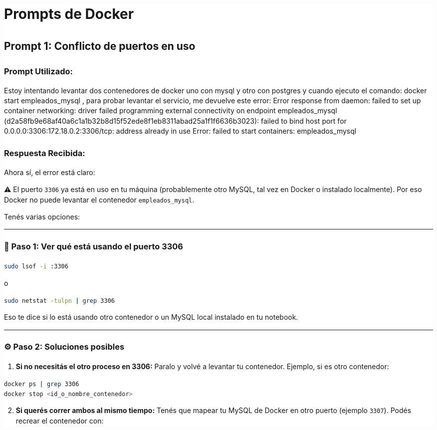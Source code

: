 # Prompts de Docker

## Prompt 1: Conflicto de puertos en uso

### Prompt Utilizado:

Estoy intentando levantar dos contenedores de docker uno con mysql y otro con postgres y cuando ejecuto el comando: docker start empleados_mysql , para probar levantar el servicio, me devuelve este error:
Error response from daemon: failed to set up container networking: driver failed programming external connectivity on endpoint empleados_mysql (d2a58fb9e68af40a6c1a1b32b8d15f52ede8f1eb8311abad25a1f1f6636b3023): failed to bind host port for 0.0.0.0:3306:172.18.0.2:3306/tcp: address already in use Error: failed to start containers: empleados_mysql

### Respuesta Recibida:

Ahora sí, el error está claro:

⚠️ El puerto `3306` ya está en uso en tu máquina (probablemente otro MySQL, tal vez en Docker o instalado localmente). Por eso Docker no puede levantar el contenedor `empleados_mysql`.

Tenés varias opciones:

---

### 🔎 Paso 1: Ver qué está usando el puerto 3306

```bash
sudo lsof -i :3306
```

o

```bash
sudo netstat -tulpn | grep 3306
```

Eso te dice si lo está usando otro contenedor o un MySQL local instalado en tu notebook.

---

### ⚙️ Paso 2: Soluciones posibles

1. **Si no necesitás el otro proceso en 3306:**
   Paralo y volvé a levantar tu contenedor.
   Ejemplo, si es otro contenedor:

```bash
docker ps | grep 3306
docker stop <id_o_nombre_contenedor>
```

2. **Si querés correr ambos al mismo tiempo:**
   Tenés que mapear tu MySQL de Docker en otro puerto (ejemplo `3307`).
   Podés recrear el contenedor con:
